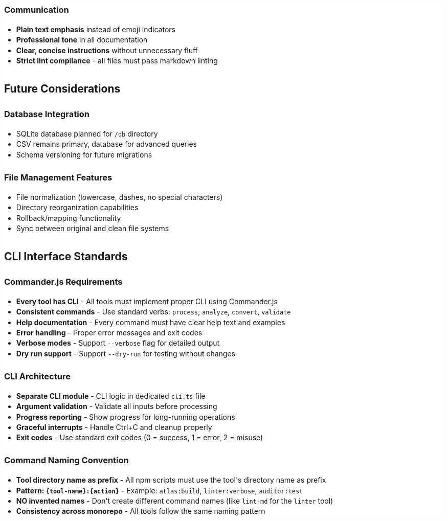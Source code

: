 ````markdown
````

### Communication

- **Plain text emphasis** instead of emoji indicators
- **Professional tone** in all documentation
- **Clear, concise instructions** without unnecessary fluff
- **Strict lint compliance** - all files must pass markdown linting

## Future Considerations

### Database Integration

- SQLite database planned for `/db` directory
- CSV remains primary, database for advanced queries
- Schema versioning for future migrations

### File Management Features

- File normalization (lowercase, dashes, no special characters)
- Directory reorganization capabilities
- Rollback/mapping functionality
- Sync between original and clean file systems

## CLI Interface Standards

### Commander.js Requirements

- **Every tool has CLI** - All tools must implement proper CLI using Commander.js
- **Consistent commands** - Use standard verbs: `process`, `analyze`, `convert`, `validate`
- **Help documentation** - Every command must have clear help text and examples
- **Error handling** - Proper error messages and exit codes
- **Verbose modes** - Support `--verbose` flag for detailed output
- **Dry run support** - Support `--dry-run` for testing without changes

### CLI Architecture

- **Separate CLI module** - CLI logic in dedicated `cli.ts` file
- **Argument validation** - Validate all inputs before processing
- **Progress reporting** - Show progress for long-running operations
- **Graceful interrupts** - Handle Ctrl+C and cleanup properly
- **Exit codes** - Use standard exit codes (0 = success, 1 = error, 2 = misuse)

### Command Naming Convention

- **Tool directory name as prefix** - All npm scripts must use the tool's directory name as prefix
- **Pattern: `{tool-name}:{action}`** - Example: `atlas:build`, `linter:verbose`, `auditor:test`
- **NO invented names** - Don't create different command names (like `lint-md` for the `linter` tool)
- **Consistency across monorepo** - All tools follow the same naming pattern
